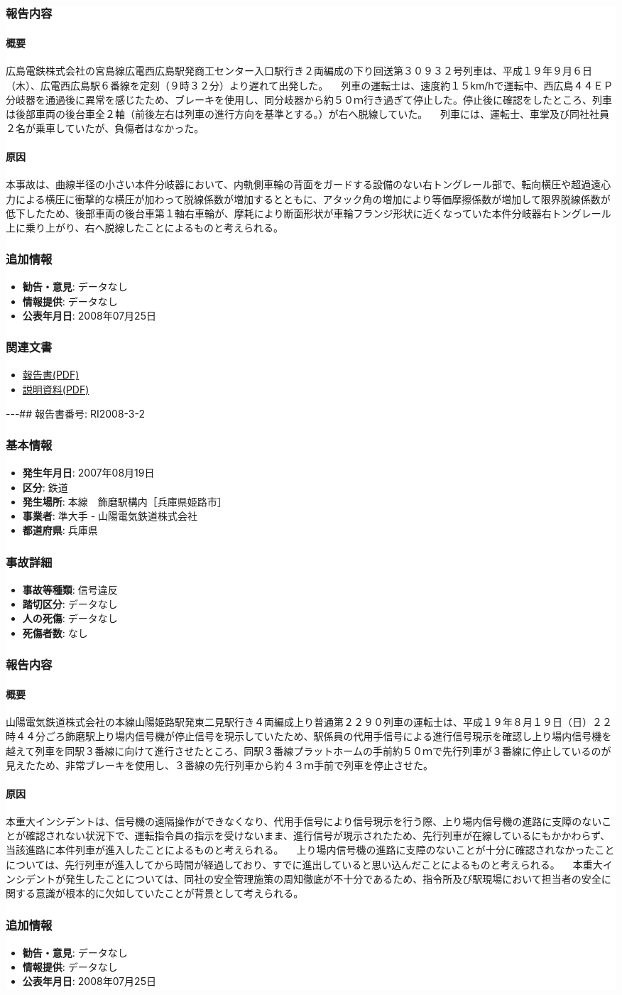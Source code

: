 ### 報告内容
#### 概要
広島電鉄株式会社の宮島線広電西広島駅発商工センター入口駅行き２両編成の下り回送第３０９３２号列車は、平成１９年９月６日（木）、広電西広島駅６番線を定刻（９時３２分）より遅れて出発した。
　列車の運転士は、速度約１５km/hで運転中、西広島４４ＥＰ分岐器を通過後に異常を感じたため、ブレーキを使用し、同分岐器から約５０ｍ行き過ぎて停止した。停止後に確認をしたところ、列車は後部車両の後台車全２軸（前後左右は列車の進行方向を基準とする。）が右へ脱線していた。
　列車には、運転士、車掌及び同社社員２名が乗車していたが、負傷者はなかった。

#### 原因
本事故は、曲線半径の小さい本件分岐器において、内軌側車輪の背面をガードする設備のない右トングレール部で、転向横圧や超過遠心力による横圧に衝撃的な横圧が加わって脱線係数が増加するとともに、アタック角の増加により等価摩擦係数が増加して限界脱線係数が低下したため、後部車両の後台車第１軸右車輪が、摩耗により断面形状が車輪フランジ形状に近くなっていた本件分岐器右トングレール上に乗り上がり、右へ脱線したことによるものと考えられる。

### 追加情報
- **勧告・意見**: データなし
- **情報提供**: データなし
- **公表年月日**: 2008年07月25日

### 関連文書
- [報告書(PDF)](http://www.mlit.go.jp/jtsb/railway/rep-acci/RA2008-7-2.pdf)
- [説明資料(PDF)](データなし)

---## 報告書番号: RI2008-3-2

### 基本情報
- **発生年月日**: 2007年08月19日
- **区分**: 鉄道
- **発生場所**: 本線　飾磨駅構内［兵庫県姫路市］
- **事業者**: 準大手 - 山陽電気鉄道株式会社
- **都道府県**: 兵庫県

### 事故詳細
- **事故等種類**: 信号違反
- **踏切区分**: データなし
- **人の死傷**: データなし
- **死傷者数**: なし

### 報告内容
#### 概要
山陽電気鉄道株式会社の本線山陽姫路駅発東二見駅行き４両編成上り普通第２２９０列車の運転士は、平成１９年８月１９日（日）２２時４４分ごろ飾磨駅上り場内信号機が停止信号を現示していたため、駅係員の代用手信号による進行信号現示を確認し上り場内信号機を越えて列車を同駅３番線に向けて進行させたところ、同駅３番線プラットホームの手前約５０ｍで先行列車が３番線に停止しているのが見えたため、非常ブレーキを使用し、３番線の先行列車から約４３ｍ手前で列車を停止させた。

#### 原因
本重大インシデントは、信号機の遠隔操作ができなくなり、代用手信号により信号現示を行う際、上り場内信号機の進路に支障のないことが確認されない状況下で、運転指令員の指示を受けないまま、進行信号が現示されたため、先行列車が在線しているにもかかわらず、当該進路に本件列車が進入したことによるものと考えられる。 
　上り場内信号機の進路に支障のないことが十分に確認されなかったことについては、先行列車が進入してから時間が経過しており、すでに進出していると思い込んだことによるものと考えられる。 
　本重大インシデントが発生したことについては、同社の安全管理施策の周知徹底が不十分であるため、指令所及び駅現場において担当者の安全に関する意識が根本的に欠如していたことが背景として考えられる。

### 追加情報
- **勧告・意見**: データなし
- **情報提供**: データなし
- **公表年月日**: 2008年07月25日
